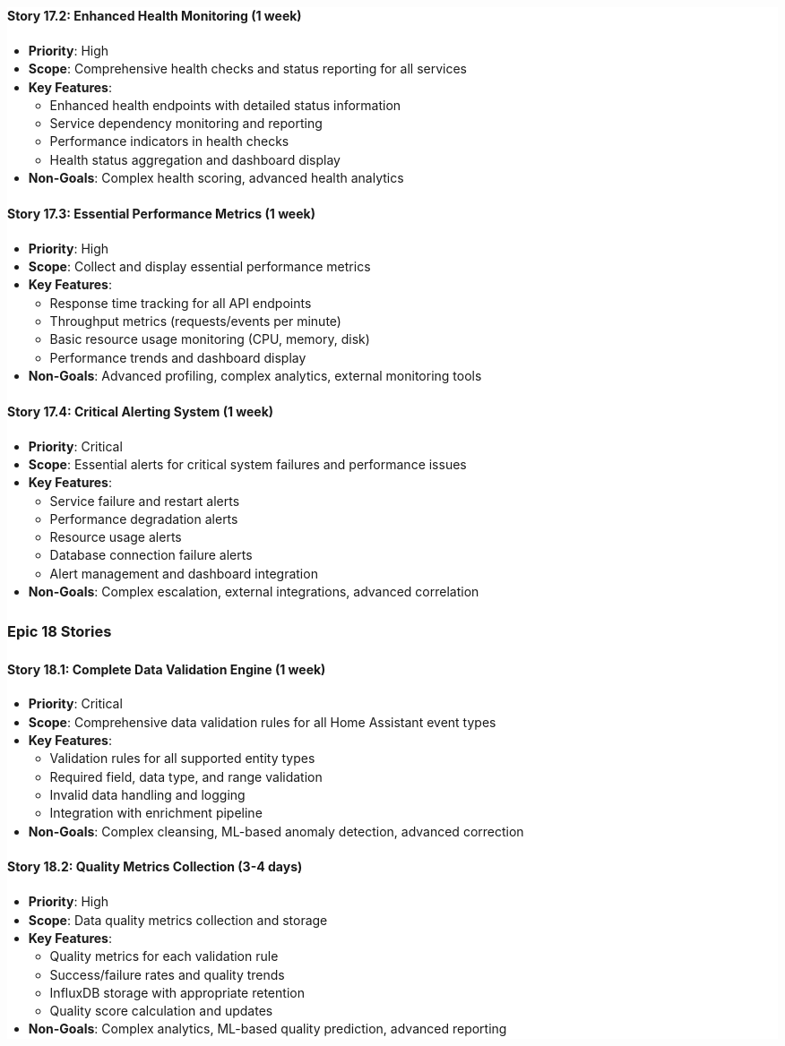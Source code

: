 #### Story 17.2: Enhanced Health Monitoring (1 week)
- **Priority**: High
- **Scope**: Comprehensive health checks and status reporting for all services
- **Key Features**:
  - Enhanced health endpoints with detailed status information
  - Service dependency monitoring and reporting
  - Performance indicators in health checks
  - Health status aggregation and dashboard display
- **Non-Goals**: Complex health scoring, advanced health analytics

#### Story 17.3: Essential Performance Metrics (1 week)
- **Priority**: High
- **Scope**: Collect and display essential performance metrics
- **Key Features**:
  - Response time tracking for all API endpoints
  - Throughput metrics (requests/events per minute)
  - Basic resource usage monitoring (CPU, memory, disk)
  - Performance trends and dashboard display
- **Non-Goals**: Advanced profiling, complex analytics, external monitoring tools

#### Story 17.4: Critical Alerting System (1 week)
- **Priority**: Critical
- **Scope**: Essential alerts for critical system failures and performance issues
- **Key Features**:
  - Service failure and restart alerts
  - Performance degradation alerts
  - Resource usage alerts
  - Database connection failure alerts
  - Alert management and dashboard integration
- **Non-Goals**: Complex escalation, external integrations, advanced correlation

### Epic 18 Stories

#### Story 18.1: Complete Data Validation Engine (1 week)
- **Priority**: Critical
- **Scope**: Comprehensive data validation rules for all Home Assistant event types
- **Key Features**:
  - Validation rules for all supported entity types
  - Required field, data type, and range validation
  - Invalid data handling and logging
  - Integration with enrichment pipeline
- **Non-Goals**: Complex cleansing, ML-based anomaly detection, advanced correction

#### Story 18.2: Quality Metrics Collection (3-4 days)
- **Priority**: High
- **Scope**: Data quality metrics collection and storage
- **Key Features**:
  - Quality metrics for each validation rule
  - Success/failure rates and quality trends
  - InfluxDB storage with appropriate retention
  - Quality score calculation and updates
- **Non-Goals**: Complex analytics, ML-based quality prediction, advanced reporting
